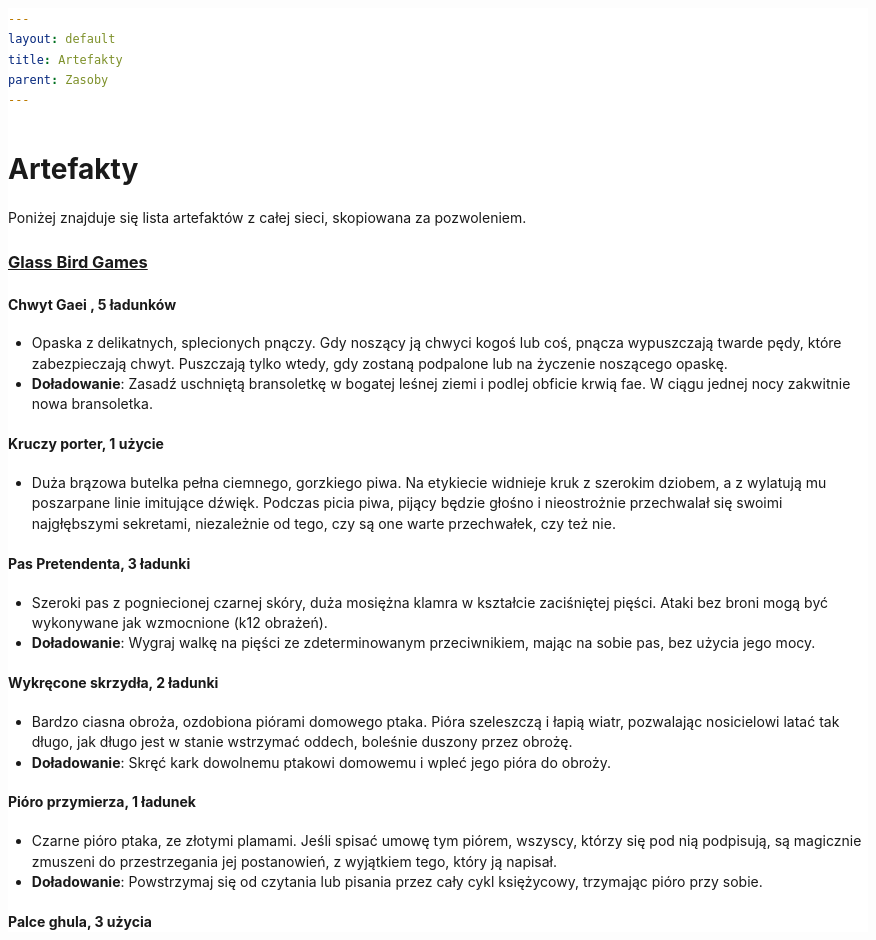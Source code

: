 ```yaml
---
layout: default
title: Artefakty
parent: Zasoby
---
```


# Artefakty
Poniżej znajduje się lista artefaktów z całej sieci, skopiowana za pozwoleniem.

### [Glass Bird Games](https://glassbirdgames.blogspot.com/)

#### Chwyt Gaei , 5 ładunków

- Opaska z delikatnych, splecionych pnączy. Gdy noszący ją chwyci kogoś lub coś, pnącza wypuszczają twarde pędy, które zabezpieczają chwyt. Puszczają tylko wtedy, gdy zostaną podpalone lub na życzenie noszącego opaskę.
- **Doładowanie**: Zasadź uschniętą bransoletkę w bogatej leśnej ziemi i podlej obficie krwią fae. W ciągu jednej nocy zakwitnie nowa bransoletka.

#### Kruczy porter, 1 użycie

- Duża brązowa butelka pełna ciemnego, gorzkiego piwa. Na etykiecie widnieje kruk z szerokim dziobem, a z wylatują mu poszarpane linie imitujące dźwięk. Podczas picia piwa, pijący będzie głośno i nieostrożnie przechwalał się swoimi najgłębszymi sekretami, niezależnie od tego, czy są one warte przechwałek, czy też nie.

#### Pas Pretendenta, 3 ładunki

- Szeroki pas z pogniecionej czarnej skóry, duża mosiężna klamra w kształcie zaciśniętej pięści. Ataki bez broni mogą być wykonywane jak wzmocnione (k12 obrażeń).
- **Doładowanie**: Wygraj walkę na pięści ze zdeterminowanym przeciwnikiem, mając na sobie pas, bez użycia jego mocy.

#### Wykręcone skrzydła, 2 ładunki

- Bardzo ciasna obroża, ozdobiona piórami domowego ptaka. Pióra szeleszczą i łapią wiatr, pozwalając nosicielowi latać tak długo, jak długo jest w stanie wstrzymać oddech, boleśnie duszony przez obrożę.
- **Doładowanie**: Skręć kark dowolnemu ptakowi domowemu i wpleć jego pióra do obroży.

#### Pióro przymierza, 1 ładunek

- Czarne pióro ptaka, ze złotymi plamami. Jeśli spisać umowę tym piórem, wszyscy, którzy się pod nią podpisują, są magicznie zmuszeni do przestrzegania jej postanowień, z wyjątkiem tego, który ją napisał.
- **Doładowanie**: Powstrzymaj się od czytania lub pisania przez cały cykl księżycowy, trzymając pióro przy sobie.

#### Palce ghula, 3 użycia
